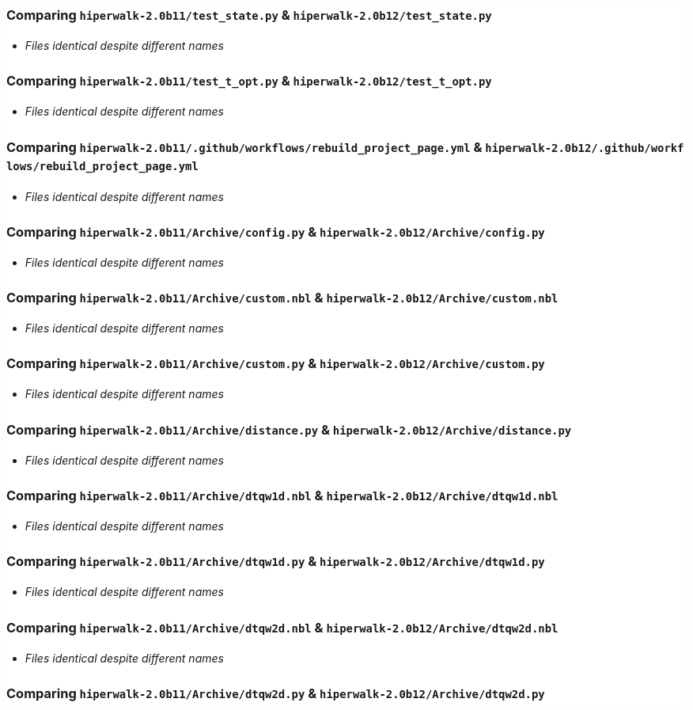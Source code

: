 ### Comparing `hiperwalk-2.0b11/test_state.py` & `hiperwalk-2.0b12/test_state.py`

 * *Files identical despite different names*

### Comparing `hiperwalk-2.0b11/test_t_opt.py` & `hiperwalk-2.0b12/test_t_opt.py`

 * *Files identical despite different names*

### Comparing `hiperwalk-2.0b11/.github/workflows/rebuild_project_page.yml` & `hiperwalk-2.0b12/.github/workflows/rebuild_project_page.yml`

 * *Files identical despite different names*

### Comparing `hiperwalk-2.0b11/Archive/config.py` & `hiperwalk-2.0b12/Archive/config.py`

 * *Files identical despite different names*

### Comparing `hiperwalk-2.0b11/Archive/custom.nbl` & `hiperwalk-2.0b12/Archive/custom.nbl`

 * *Files identical despite different names*

### Comparing `hiperwalk-2.0b11/Archive/custom.py` & `hiperwalk-2.0b12/Archive/custom.py`

 * *Files identical despite different names*

### Comparing `hiperwalk-2.0b11/Archive/distance.py` & `hiperwalk-2.0b12/Archive/distance.py`

 * *Files identical despite different names*

### Comparing `hiperwalk-2.0b11/Archive/dtqw1d.nbl` & `hiperwalk-2.0b12/Archive/dtqw1d.nbl`

 * *Files identical despite different names*

### Comparing `hiperwalk-2.0b11/Archive/dtqw1d.py` & `hiperwalk-2.0b12/Archive/dtqw1d.py`

 * *Files identical despite different names*

### Comparing `hiperwalk-2.0b11/Archive/dtqw2d.nbl` & `hiperwalk-2.0b12/Archive/dtqw2d.nbl`

 * *Files identical despite different names*

### Comparing `hiperwalk-2.0b11/Archive/dtqw2d.py` & `hiperwalk-2.0b12/Archive/dtqw2d.py`
